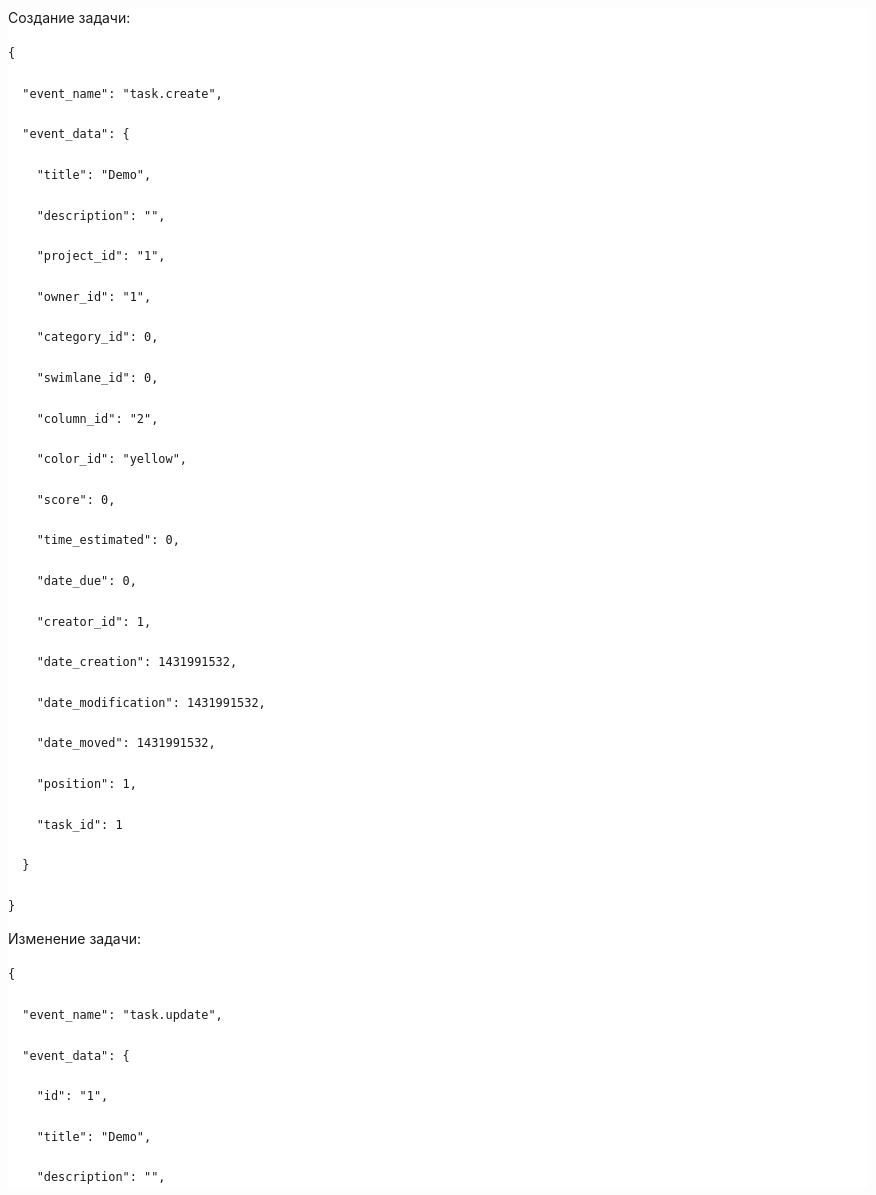 

Создание задачи:



    {

      "event_name": "task.create",

      "event_data": {

        "title": "Demo",

        "description": "",

        "project_id": "1",

        "owner_id": "1",

        "category_id": 0,

        "swimlane_id": 0,

        "column_id": "2",

        "color_id": "yellow",

        "score": 0,

        "time_estimated": 0,

        "date_due": 0,

        "creator_id": 1,

        "date_creation": 1431991532,

        "date_modification": 1431991532,

        "date_moved": 1431991532,

        "position": 1,

        "task_id": 1

      }

    }



Изменение задачи:



    {

      "event_name": "task.update",

      "event_data": {

        "id": "1",

        "title": "Demo",

        "description": "",
